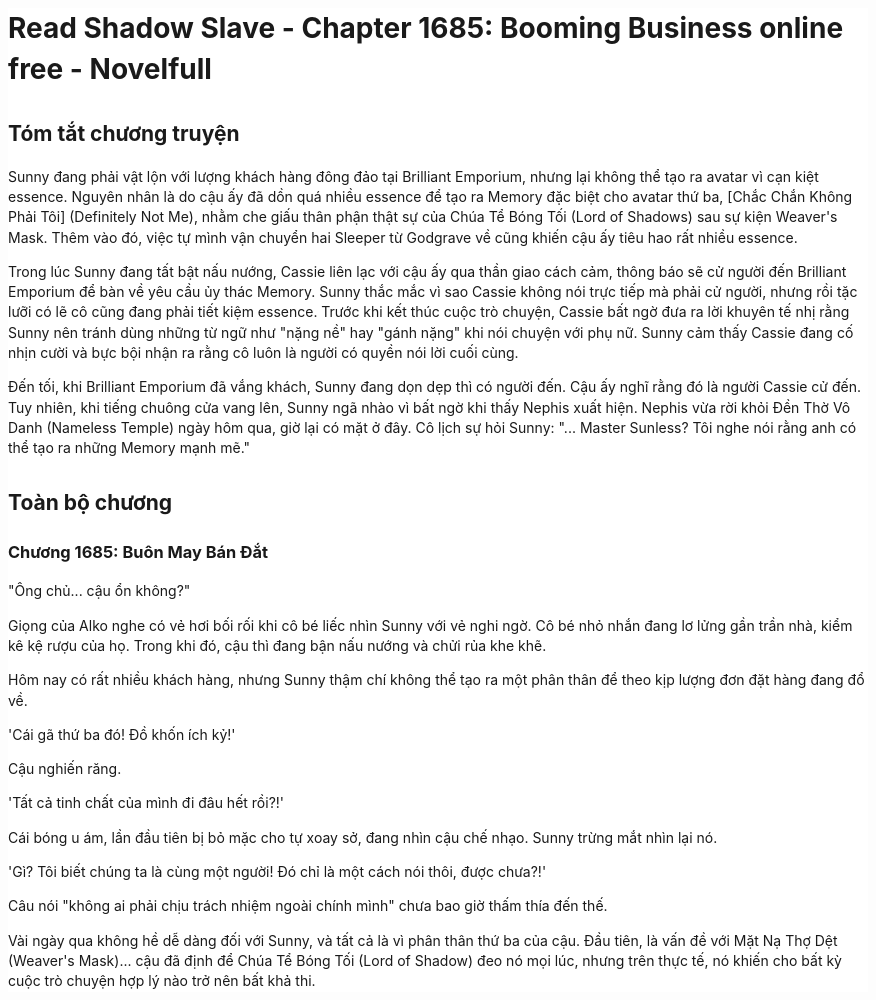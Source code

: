 # Read Shadow Slave - Chapter 1685: Booming Business online free - Novelfull

## Tóm tắt chương truyện

Sunny đang phải vật lộn với lượng khách hàng đông đảo tại Brilliant Emporium, nhưng lại không thể tạo ra avatar vì cạn kiệt essence. Nguyên nhân là do cậu ấy đã dồn quá nhiều essence để tạo ra Memory đặc biệt cho avatar thứ ba, [Chắc Chắn Không Phải Tôi] (Definitely Not Me), nhằm che giấu thân phận thật sự của Chúa Tể Bóng Tối (Lord of Shadows) sau sự kiện Weaver's Mask. Thêm vào đó, việc tự mình vận chuyển hai Sleeper từ Godgrave về cũng khiến cậu ấy tiêu hao rất nhiều essence.

Trong lúc Sunny đang tất bật nấu nướng, Cassie liên lạc với cậu ấy qua thần giao cách cảm, thông báo sẽ cử người đến Brilliant Emporium để bàn về yêu cầu ủy thác Memory. Sunny thắc mắc vì sao Cassie không nói trực tiếp mà phải cử người, nhưng rồi tặc lưỡi có lẽ cô cũng đang phải tiết kiệm essence. Trước khi kết thúc cuộc trò chuyện, Cassie bất ngờ đưa ra lời khuyên tế nhị rằng Sunny nên tránh dùng những từ ngữ như "nặng nề" hay "gánh nặng" khi nói chuyện với phụ nữ. Sunny cảm thấy Cassie đang cố nhịn cười và bực bội nhận ra rằng cô luôn là người có quyền nói lời cuối cùng.

Đến tối, khi Brilliant Emporium đã vắng khách, Sunny đang dọn dẹp thì có người đến. Cậu ấy nghĩ rằng đó là người Cassie cử đến. Tuy nhiên, khi tiếng chuông cửa vang lên, Sunny ngã nhào vì bất ngờ khi thấy Nephis xuất hiện. Nephis vừa rời khỏi Đền Thờ Vô Danh (Nameless Temple) ngày hôm qua, giờ lại có mặt ở đây. Cô lịch sự hỏi Sunny: "... Master Sunless? Tôi nghe nói rằng anh có thể tạo ra những Memory mạnh mẽ."

## Toàn bộ chương

### Chương 1685: Buôn May Bán Đắt

"Ông chủ... cậu ổn không?"

Giọng của Alko nghe có vẻ hơi bối rối khi cô bé liếc nhìn Sunny với vẻ nghi ngờ. Cô bé nhỏ nhắn đang lơ lửng gần trần nhà, kiểm kê kệ rượu của họ. Trong khi đó, cậu thì đang bận nấu nướng và chửi rủa khe khẽ.

Hôm nay có rất nhiều khách hàng, nhưng Sunny thậm chí không thể tạo ra một phân thân để theo kịp lượng đơn đặt hàng đang đổ về.

'Cái gã thứ ba đó! Đồ khốn ích kỷ!'

Cậu nghiến răng.

'Tất cả tinh chất của mình đi đâu hết rồi?!'

Cái bóng u ám, lần đầu tiên bị bỏ mặc cho tự xoay sở, đang nhìn cậu chế nhạo. Sunny trừng mắt nhìn lại nó.

'Gì? Tôi biết chúng ta là cùng một người! Đó chỉ là một cách nói thôi, được chưa?!'

Câu nói "không ai phải chịu trách nhiệm ngoài chính mình" chưa bao giờ thấm thía đến thế.

Vài ngày qua không hề dễ dàng đối với Sunny, và tất cả là vì phân thân thứ ba của cậu. Đầu tiên, là vấn đề với Mặt Nạ Thợ Dệt (Weaver's Mask)... cậu đã định để Chúa Tể Bóng Tối (Lord of Shadow) đeo nó mọi lúc, nhưng trên thực tế, nó khiến cho bất kỳ cuộc trò chuyện hợp lý nào trở nên bất khả thi.
